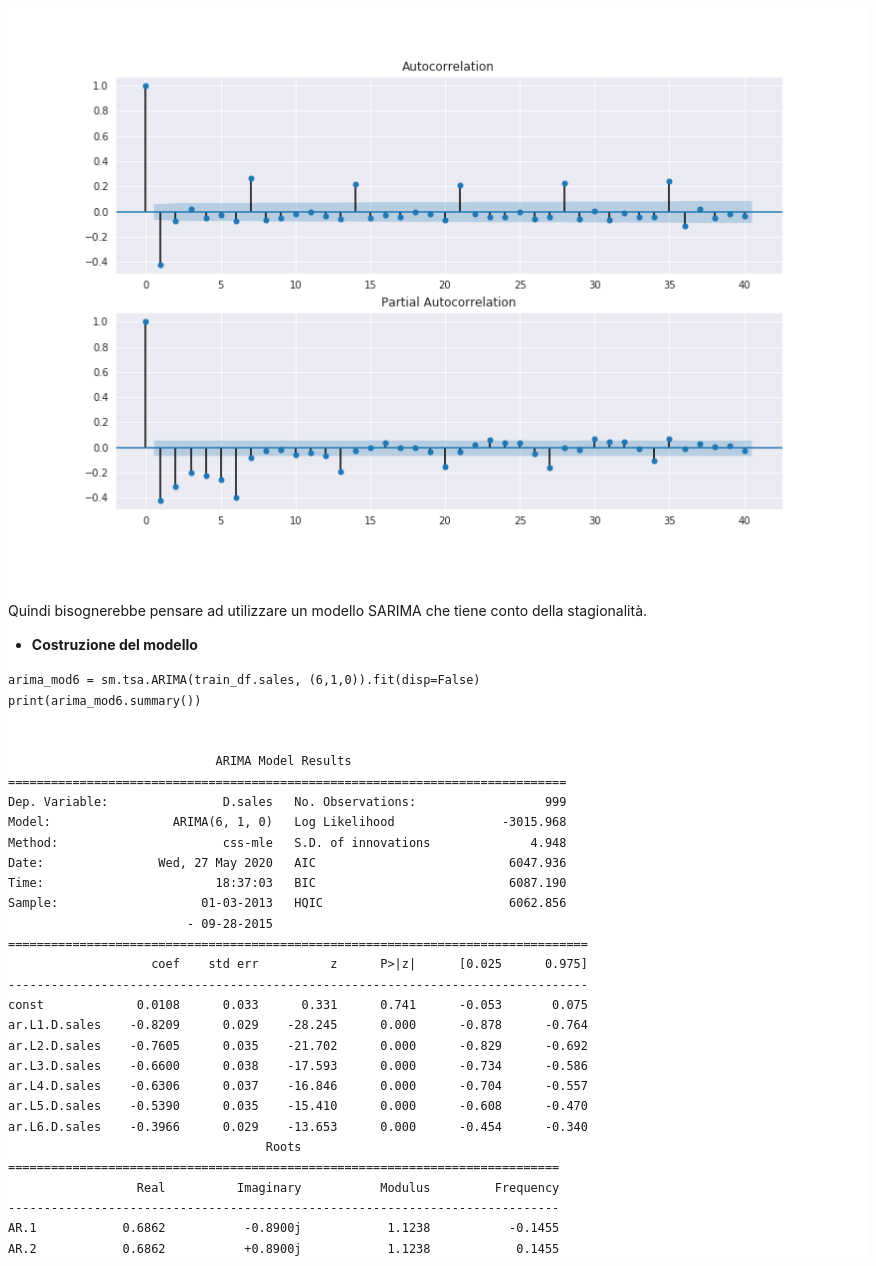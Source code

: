 ![](image7.png)

Quindi bisognerebbe pensare ad utilizzare un modello SARIMA che tiene conto della stagionalità.

- **Costruzione del modello**

```
arima_mod6 = sm.tsa.ARIMA(train_df.sales, (6,1,0)).fit(disp=False)
print(arima_mod6.summary())


                             ARIMA Model Results                              
==============================================================================
Dep. Variable:                D.sales   No. Observations:                  999
Model:                 ARIMA(6, 1, 0)   Log Likelihood               -3015.968
Method:                       css-mle   S.D. of innovations              4.948
Date:                Wed, 27 May 2020   AIC                           6047.936
Time:                        18:37:03   BIC                           6087.190
Sample:                    01-03-2013   HQIC                          6062.856
                         - 09-28-2015                                         
=================================================================================
                    coef    std err          z      P>|z|      [0.025      0.975]
---------------------------------------------------------------------------------
const             0.0108      0.033      0.331      0.741      -0.053       0.075
ar.L1.D.sales    -0.8209      0.029    -28.245      0.000      -0.878      -0.764
ar.L2.D.sales    -0.7605      0.035    -21.702      0.000      -0.829      -0.692
ar.L3.D.sales    -0.6600      0.038    -17.593      0.000      -0.734      -0.586
ar.L4.D.sales    -0.6306      0.037    -16.846      0.000      -0.704      -0.557
ar.L5.D.sales    -0.5390      0.035    -15.410      0.000      -0.608      -0.470
ar.L6.D.sales    -0.3966      0.029    -13.653      0.000      -0.454      -0.340
                                    Roots                                    
=============================================================================
                  Real          Imaginary           Modulus         Frequency
-----------------------------------------------------------------------------
AR.1            0.6862           -0.8900j            1.1238           -0.1455
AR.2            0.6862           +0.8900j            1.1238            0.1455
```